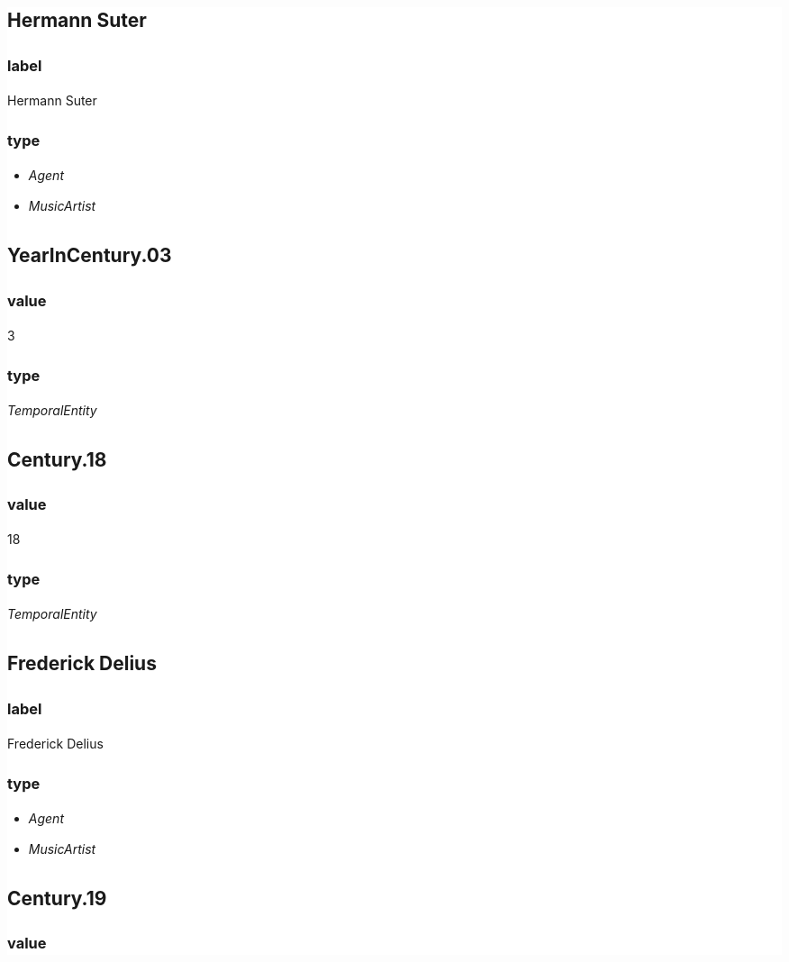 ## Hermann Suter

### label


Hermann Suter

### type

 - *Agent*

 - *MusicArtist*

## YearInCentury.03

### value


3

### type


*TemporalEntity*

## Century.18

### value


18

### type


*TemporalEntity*

## Frederick Delius

### label


Frederick Delius

### type

 - *Agent*

 - *MusicArtist*

## Century.19

### value
